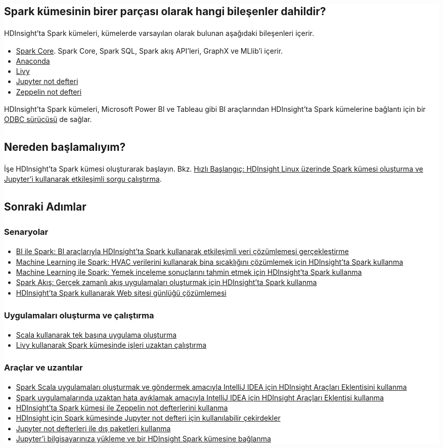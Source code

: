 ## <a name="next-steps"></a>Spark kümesinin birer parçası olarak hangi bileşenler dahildir?
HDInsight’ta Spark kümeleri, kümelerde varsayılan olarak bulunan aşağıdaki bileşenleri içerir.

* [Spark Core](https://spark.apache.org/docs/1.5.1/). Spark Core, Spark SQL, Spark akış API’leri, GraphX ve MLlib’i içerir.
* [Anaconda](http://docs.continuum.io/anaconda/)
* [Livy](https://github.com/cloudera/hue/tree/master/apps/spark/java#welcome-to-livy-the-rest-spark-server)
* [Jupyter not defteri](https://jupyter.org)
* [Zeppelin not defteri](http://zeppelin-project.org/)

HDInsight’ta Spark kümeleri, Microsoft Power BI ve Tableau gibi BI araçlarından HDInsight’ta Spark kümelerine bağlantı için bir [ODBC sürücüsü](http://go.microsoft.com/fwlink/?LinkId=616229) de sağlar.

## <a name="where-do-i-start"></a>Nereden başlamalıyım?
İşe HDInsight’ta Spark kümesi oluşturarak başlayın. Bkz. [Hızlı Başlangıç: HDInsight Linux üzerinde Spark kümesi oluşturma ve Jupyter’i kullanarak etkileşimli sorgu çalıştırma](hdinsight-apache-spark-jupyter-spark-sql.md). 

## <a name="next-steps"></a>Sonraki Adımlar
### <a name="scenarios"></a>Senaryolar
* [BI ile Spark: BI araçlarıyla HDInsight’ta Spark kullanarak etkileşimli veri çözümlemesi gerçekleştirme](hdinsight-apache-spark-use-bi-tools.md)
* [Machine Learning ile Spark: HVAC verilerini kullanarak bina sıcaklığını çözümlemek için HDInsight’ta Spark kullanma](hdinsight-apache-spark-ipython-notebook-machine-learning.md)
* [Machine Learning ile Spark: Yemek inceleme sonuçlarını tahmin etmek için HDInsight’ta Spark kullanma](hdinsight-apache-spark-machine-learning-mllib-ipython.md)
* [Spark Akış: Gerçek zamanlı akış uygulamaları oluşturmak için HDInsight’ta Spark kullanma](hdinsight-apache-spark-eventhub-streaming.md)
* [HDInsight’ta Spark kullanarak Web sitesi günlüğü çözümlemesi](hdinsight-apache-spark-custom-library-website-log-analysis.md)

### <a name="create-and-run-applications"></a>Uygulamaları oluşturma ve çalıştırma
* [Scala kullanarak tek başına uygulama oluşturma](hdinsight-apache-spark-create-standalone-application.md)
* [Livy kullanarak Spark kümesinde işleri uzaktan çalıştırma](hdinsight-apache-spark-livy-rest-interface.md)

### <a name="tools-and-extensions"></a>Araçlar ve uzantılar
* [Spark Scala uygulamaları oluşturmak ve göndermek amacıyla IntelliJ IDEA için HDInsight Araçları Eklentisini kullanma](hdinsight-apache-spark-intellij-tool-plugin.md)
* [Spark uygulamalarında uzaktan hata ayıklamak amacıyla IntelliJ IDEA için HDInsight Araçları Eklentisi kullanma](hdinsight-apache-spark-intellij-tool-plugin-debug-jobs-remotely.md)
* [HDInsight’ta Spark kümesi ile Zeppelin not defterlerini kullanma](hdinsight-apache-spark-zeppelin-notebook.md)
* [HDInsight için Spark kümesinde Jupyter not defteri için kullanılabilir çekirdekler](hdinsight-apache-spark-jupyter-notebook-kernels.md)
* [Jupyter not defterleri ile dış paketleri kullanma](hdinsight-apache-spark-jupyter-notebook-use-external-packages.md)
* [Jupyter’i bilgisayarınıza yükleme ve bir HDInsight Spark kümesine bağlanma](hdinsight-apache-spark-jupyter-notebook-install-locally.md)

